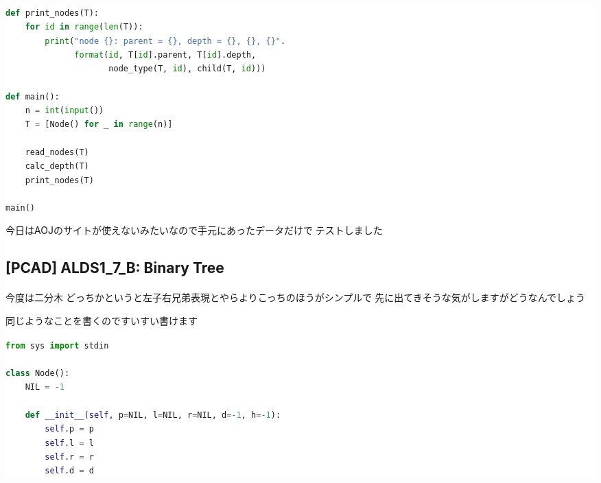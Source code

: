 ```python
def print_nodes(T):
    for id in range(len(T)):
        print("node {}: parent = {}, depth = {}, {}, {}".
              format(id, T[id].parent, T[id].depth,
                     node_type(T, id), child(T, id)))

def main():
    n = int(input())
    T = [Node() for _ in range(n)]

    read_nodes(T)
    calc_depth(T)
    print_nodes(T)

main()
```

今日はAOJのサイトが使えないみたいなので手元にあったデータだけで
テストしました

## [PCAD] ALDS1_7_B: Binary Tree

今度は二分木
どっちかというと左子右兄弟表現とやらよりこっちのほうがシンプルで
先に出てきそうな気がしますがどうなんでしょう

同じようなことを書くのですいすい書けます

```python
from sys import stdin

class Node():
    NIL = -1

    def __init__(self, p=NIL, l=NIL, r=NIL, d=-1, h=-1):
        self.p = p
        self.l = l
        self.r = r
        self.d = d

